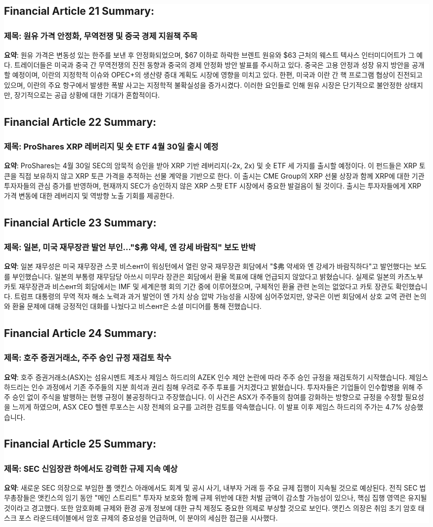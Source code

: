 ## **Financial Article 21 Summary**:
### 제목: 원유 가격 안정화, 무역전쟁 및 중국 경제 지원책 주목



**요약**: 원유 가격은 변동성 있는 한주를 보낸 후 안정화되었으며, $67 이하로 하락한 브렌트 원유와 $63 근처의 웨스트 텍사스 인터미디어트가 그 예다. 트레이더들은 미국과 중국 간 무역전쟁의 진전 동향과 중국의 경제 안정화 방안 발표를 주시하고 있다. 중국은 고용 안정과 성장 유지 방안을 공개할 예정이며, 이란의 지정학적 이슈와 OPEC+의 생산량 증대 계획도 시장에 영향을 미치고 있다. 한편, 미국과 이란 간 핵 프로그램 협상이 진전되고 있으며, 이란의 주요 항구에서 발생한 폭발 사고는 지정학적 불확실성을 증가시켰다. 이러한 요인들로 인해 원유 시장은 단기적으로 불안정한 상태지만, 장기적으로는 공급 상황에 대한 기대가 혼합적이다.

## **Financial Article 22 Summary**:
### 제목: ProShares XRP 레버리지 및 숏 ETF 4월 30일 출시 예정



**요약**: ProShares는 4월 30일 SEC의 암묵적 승인을 받아 XRP 기반 레버리지(-2x, 2x) 및 숏 ETF 세 가지를 출시할 예정이다. 이 펀드들은 XRP 토큰을 직접 보유하지 않고 XRP 토큰 가격을 추적하는 선물 계약을 기반으로 한다. 이 출시는 CME Group의 XRP 선물 상장과 함께 XRP에 대한 기관 투자자들의 관심 증가를 반영하며, 현재까지 SEC가 승인하지 않은 XRP 스팟 ETF 시장에서 중요한 발걸음이 될 것이다. 출시는 투자자들에게 XRP 가격 변동에 대한 레버리지 및 역방향 노출 기회를 제공한다.

## **Financial Article 23 Summary**:
### 제목: 일본, 미국 재무장관 발언 부인..."$弗 약세, 엔 강세 바람직" 보도 반박



**요약**:
일본 재무성은 미국 재무장관 스콧 비스ент이 워싱턴에서 열린 양국 재무장관 회담에서 "$弗 약세와 엔 강세가 바람직하다"고 발언했다는 보도를 부인했습니다. 일본의 부통령 재무담당 아쓰시 미무라 장관은 회담에서 환율 목표에 대해 언급되지 않았다고 밝혔습니다. 실제로 일본의 카츠노부 카토 재무장관과 비스ент의 회담에서는 IMF 및 세계은행 회의 기간 중에 이루어졌으며, 구체적인 환율 관련 논의는 없었다고 카토 장관도 확인했습니다. 트럼프 대통령의 무역 적자 해소 노력과 과거 발언이 엔 가치 상승 압박 가능성을 시장에 심어주었지만, 양국은 이번 회담에서 상호 교역 관련 논의와 환율 문제에 대해 긍정적인 대화를 나눴다고 비스ент은 소셜 미디어를 통해 전했습니다.

## **Financial Article 24 Summary**:
### 제목: 호주 증권거래소, 주주 승인 규정 재검토 착수



**요약**: 호주 증권거래소(ASX)는 섬유시멘트 제조사 제임스 하드리의 AZEK 인수 제안 논란에 따라 주주 승인 규정을 재검토하기 시작했습니다. 제임스 하드리는 인수 과정에서 기존 주주들의 지분 희석과 권리 침해 우려로 주주 투표를 거치겠다고 밝혔습니다. 투자자들은 기업들이 인수합병을 위해 주주 승인 없이 주식을 발행하는 현행 규정이 불공정하다고 주장했습니다. 이 사건은 ASX가 주주들의 참여를 강화하는 방향으로 규정을 수정할 필요성을 느끼게 하였으며, ASX CEO 헬렌 루포스는 시장 전체의 요구를 고려한 검토를 약속했습니다. 이 발표 이후 제임스 하드리의 주가는 4.7% 상승했습니다.

## **Financial Article 25 Summary**:
### 제목: SEC 신임장관 하에서도 강력한 규제 지속 예상



**요약**:
새로운 SEC 의장으로 부임한 폴 앳킨스 아래에서도 회계 및 공시 사기, 내부자 거래 등 주요 규제 집행이 지속될 것으로 예상된다. 전직 SEC 법무총장들은 앳킨스의 임기 동안 "메인 스트리트" 투자자 보호와 함께 규제 위반에 대한 처벌 금액이 감소할 가능성이 있으나, 핵심 집행 영역은 유지될 것이라고 경고했다. 또한 암호화폐 규제와 환경 공개 정보에 대한 규칙 제정도 중요한 의제로 부상할 것으로 보인다. 앳킨스 의장은 취임 초기 암호 태스크 포스 라운드테이블에서 암호 규제의 중요성을 언급하며, 이 분야의 세심한 접근을 시사했다.
